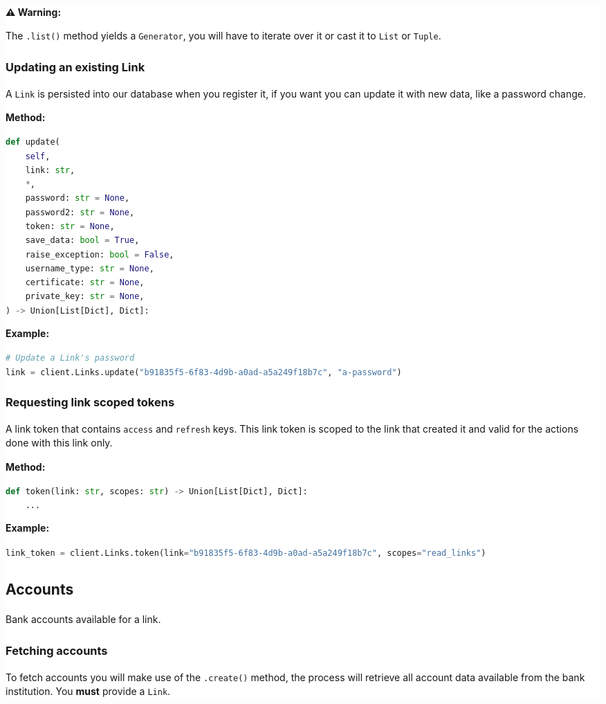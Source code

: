 **:warning: Warning:**

The `.list()` method yields a `Generator`, you will have to iterate  over it or
cast it to `List` or `Tuple`.

### Updating an existing Link

A `Link` is persisted into our database when you register it, if you want you can 
update it with new data, like a password change.

**Method:** 

```python
def update(
    self,
    link: str,
    *,
    password: str = None,
    password2: str = None,
    token: str = None,
    save_data: bool = True,
    raise_exception: bool = False,
    username_type: str = None,
    certificate: str = None,
    private_key: str = None,
) -> Union[List[Dict], Dict]:
```

**Example:**
```python
# Update a Link's password
link = client.Links.update("b91835f5-6f83-4d9b-a0ad-a5a249f18b7c", "a-password")
```

### Requesting link scoped tokens
A link token that contains `access` and `refresh` keys.
This link token is scoped to the link that created it and valid for the actions done with this link only.

**Method:**
```python
def token(link: str, scopes: str) -> Union[List[Dict], Dict]:
    ...
```

**Example:**
```python
link_token = client.Links.token(link="b91835f5-6f83-4d9b-a0ad-a5a249f18b7c", scopes="read_links")
```

## Accounts
Bank accounts available for a link.

### Fetching accounts
To fetch accounts you will make use of the `.create()` method, the process will
retrieve all account data available from the bank institution. You **must** 
provide a `Link`.
